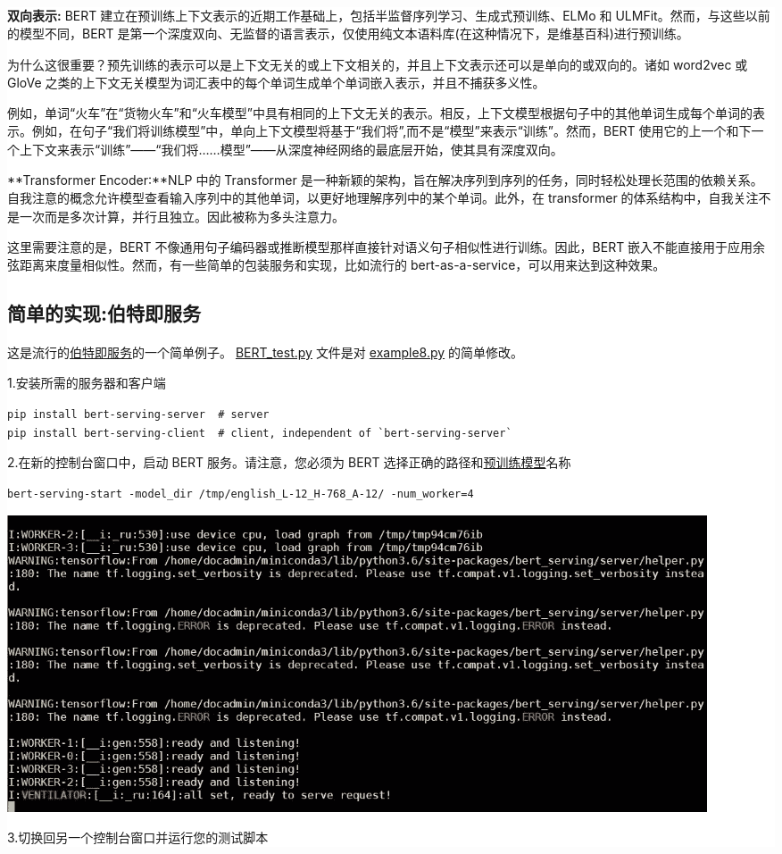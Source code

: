 **双向表示:** BERT 建立在预训练上下文表示的近期工作基础上，包括半监督序列学习、生成式预训练、ELMo 和 ULMFit。然而，与这些以前的模型不同，BERT 是第一个深度双向、无监督的语言表示，仅使用纯文本语料库(在这种情况下，是维基百科)进行预训练。

为什么这很重要？预先训练的表示可以是上下文无关的或上下文相关的，并且上下文表示还可以是单向的或双向的。诸如 word2vec 或 GloVe 之类的上下文无关模型为词汇表中的每个单词生成单个单词嵌入表示，并且不捕获多义性。

例如，单词“火车”在“货物火车”和“火车模型”中具有相同的上下文无关的表示。相反，上下文模型根据句子中的其他单词生成每个单词的表示。例如，在句子“我们将训练模型”中，单向上下文模型将基于“我们将”,而不是“模型”来表示“训练”。然而，BERT 使用它的上一个和下一个上下文来表示“训练”——“我们将……模型”——从深度神经网络的最底层开始，使其具有深度双向。

**Transformer Encoder:**NLP 中的 Transformer 是一种新颖的架构，旨在解决序列到序列的任务，同时轻松处理长范围的依赖关系。自我注意的概念允许模型查看输入序列中的其他单词，以更好地理解序列中的某个单词。此外，在 transformer 的体系结构中，自我关注不是一次而是多次计算，并行且独立。因此被称为多头注意力。

这里需要注意的是，BERT 不像通用句子编码器或推断模型那样直接针对语义句子相似性进行训练。因此，BERT 嵌入不能直接用于应用余弦距离来度量相似性。然而，有一些简单的包装服务和实现，比如流行的 bert-as-a-service，可以用来达到这种效果。

## 简单的实现:伯特即服务

这是流行的[伯特即服务](https://github.com/hanxiao/bert-as-service)的一个简单例子。 [BERT_test.py](https://github.com/siddharthnarayanan/BERT-test) 文件是对 [example8.py](https://github.com/hanxiao/bert-as-service/blob/master/example/example8.py) 的简单修改。

1.安装所需的服务器和客户端

```
pip install bert-serving-server  # server
pip install bert-serving-client  # client, independent of `bert-serving-server`
```

2.在新的控制台窗口中，启动 BERT 服务。请注意，您必须为 BERT 选择正确的路径和[预训练模型](https://github.com/google-research/bert#pre-trained-models)名称

```
bert-serving-start -model_dir /tmp/english_L-12_H-768_A-12/ -num_worker=4
```

![](img/cbe513006a22671f7eccf29a3eb513ce.png)

3.切换回另一个控制台窗口并运行您的测试脚本
